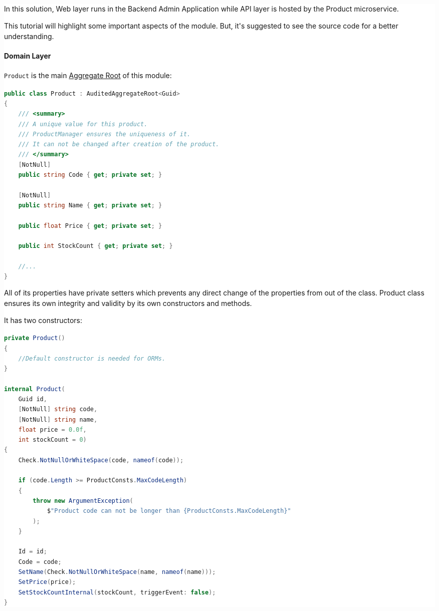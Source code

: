 In this solution, Web layer runs in the Backend Admin Application while API layer is hosted by the Product microservice.

This tutorial will highlight some important aspects of the module. But, it's suggested to see the source code for a better understanding.

#### Domain Layer

`Product` is the main [Aggregate Root](../framework/architecture/domain-driven-design/entities.md) of this module:

````csharp
public class Product : AuditedAggregateRoot<Guid>
{
    /// <summary>
    /// A unique value for this product.
    /// ProductManager ensures the uniqueness of it.
    /// It can not be changed after creation of the product.
    /// </summary>
    [NotNull]
    public string Code { get; private set; }

    [NotNull]
    public string Name { get; private set; }

    public float Price { get; private set; }

    public int StockCount { get; private set; }    
    
    //...
}
````

All of its properties have private setters which prevents any direct change of the properties from out of the class. Product class ensures its own integrity and validity by its own constructors and methods.

It has two constructors:

````csharp
private Product()
{
    //Default constructor is needed for ORMs.
}

internal Product(
    Guid id,
    [NotNull] string code, 
    [NotNull] string name, 
    float price = 0.0f, 
    int stockCount = 0)
{
    Check.NotNullOrWhiteSpace(code, nameof(code));

    if (code.Length >= ProductConsts.MaxCodeLength)
    {
        throw new ArgumentException(
            $"Product code can not be longer than {ProductConsts.MaxCodeLength}"
        );
    }

    Id = id;
    Code = code;
    SetName(Check.NotNullOrWhiteSpace(name, nameof(name)));
    SetPrice(price);
    SetStockCountInternal(stockCount, triggerEvent: false);
}
````